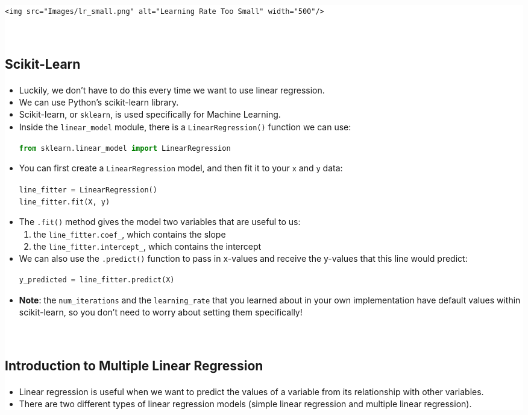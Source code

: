     <img src="Images/lr_small.png" alt="Learning Rate Too Small" width="500"/>

<br>

## Scikit-Learn
- Luckily, we don’t have to do this every time we want to use linear regression. 
- We can use Python’s scikit-learn library. 
- Scikit-learn, or `sklearn`, is used specifically for Machine Learning. 
- Inside the `linear_model` module, there is a `LinearRegression()` function we can use:
    ```python
    from sklearn.linear_model import LinearRegression
    ```	
- You can first create a `LinearRegression` model, and then fit it to your `x` and `y` data:
    ```python
    line_fitter = LinearRegression()
    line_fitter.fit(X, y)
    ```
- The `.fit()` method gives the model two variables that are useful to us:
    1. the `line_fitter.coef_`, which contains the slope
    2. the `line_fitter.intercept_`, which contains the intercept
- We can also use the `.predict()` function to pass in x-values and receive the y-values that this line would predict:
    ```python
    y_predicted = line_fitter.predict(X)
    ```
- **Note**: the `num_iterations` and the `learning_rate` that you learned about in your own implementation have default values within scikit-learn, so you don’t need to worry about setting them specifically!

<br>

## Introduction to Multiple Linear Regression
- Linear regression is useful when we want to predict the values of a variable from its relationship with other variables. 
- There are two different types of linear regression models (simple linear regression and multiple linear regression).
